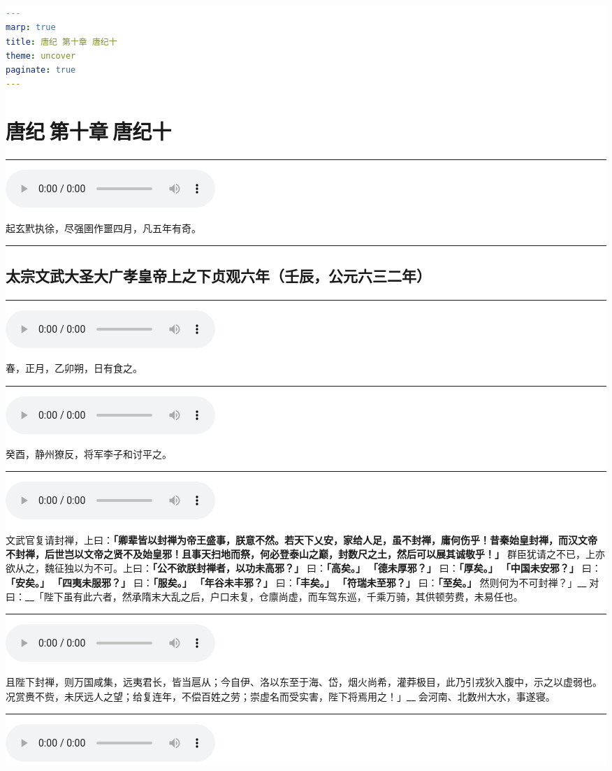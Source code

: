 ```yaml
---
marp: true
title: 唐纪 第十章 唐纪十
theme: uncover
paginate: true
---
```


# 唐纪 第十章 唐纪十

---

![](assets/audios/194/1.mp3)

起玄黓执徐，尽强圉作噩四月，凡五年有奇。

---

## 太宗文武大圣大广孝皇帝上之下贞观六年（壬辰，公元六三二年）

---

![](assets/audios/194/3.mp3)

春，正月，乙卯朔，日有食之。

---

![](assets/audios/194/4.mp3)

癸酉，静州獠反，将军李子和讨平之。

---

![](assets/audios/194/5.mp3)

文武官复请封禅，上曰：__「卿辈皆以封禅为帝王盛事，朕意不然。若天下乂安，家给人足，虽不封禅，庸何伤乎！昔秦始皇封禅，而汉文帝不封禅，后世岂以文帝之贤不及始皇邪！且事天扫地而祭，何必登泰山之巅，封数尺之土，然后可以展其诚敬乎！」__ 群臣犹请之不已，上亦欲从之，魏征独以为不可。上曰：__「公不欲朕封禅者，以功未高邪？」__ 曰：__「高矣。」__ __「德未厚邪？」__ 曰：__「厚矣。」__ __「中国未安邪？」__ 曰：__「安矣。」__ __「四夷未服邪？」__ 曰：__「服矣。」__ __「年谷未丰邪？」__ 曰：__「丰矣。」__ __「符瑞未至邪？」__ 曰：__「至矣。」__ 然则何为不可封禅？」__ 对曰：__「陛下虽有此六者，然承隋末大乱之后，户口未复，仓廪尚虚，而车驾东巡，千乘万骑，其供顿劳费，未易任也。

---

![](assets/audios/194/6.mp3)

且陛下封禅，则万国咸集，远夷君长，皆当扈从；今自伊、洛以东至于海、岱，烟火尚希，灌莽极目，此乃引戎狄入腹中，示之以虚弱也。况赏赉不赀，未厌远人之望；给复连年，不偿百姓之劳；崇虚名而受实害，陛下将焉用之！」__ 会河南、北数州大水，事遂寝。

---

![](assets/audios/194/7.mp3)
